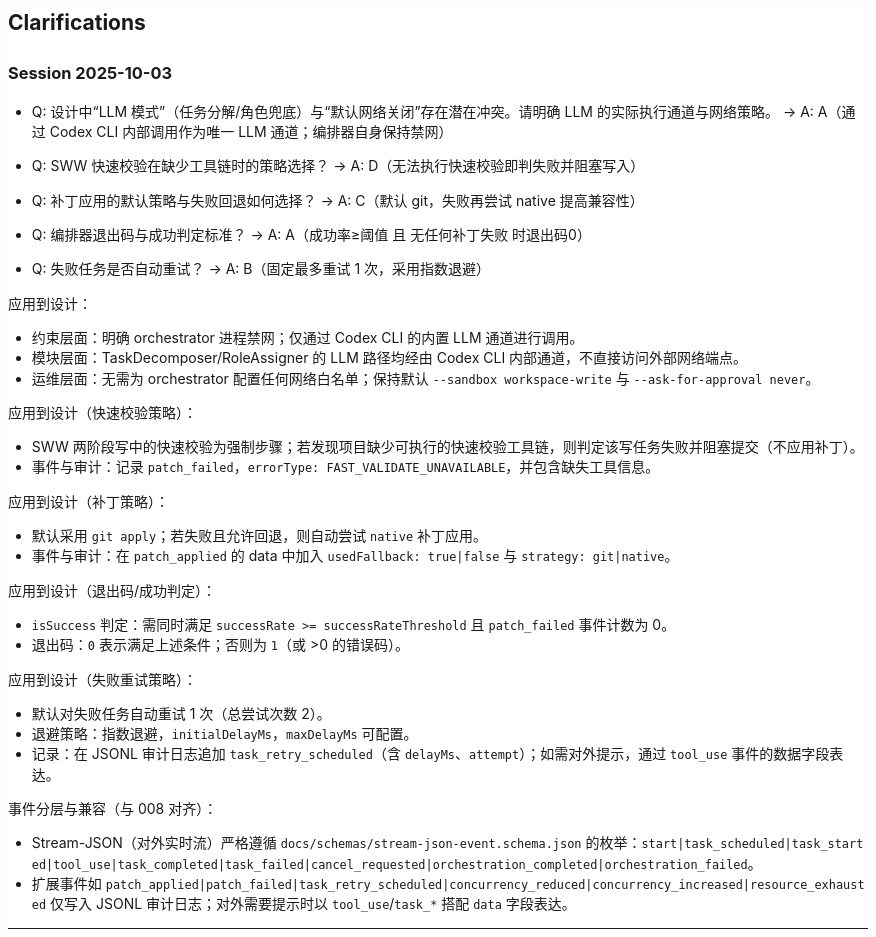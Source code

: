 
## Clarifications

### Session 2025-10-03

- Q: 设计中“LLM 模式”（任务分解/角色兜底）与“默认网络关闭”存在潜在冲突。请明确 LLM 的实际执行通道与网络策略。 →
  A: A（通过 Codex CLI 内部调用作为唯一 LLM 通道；编排器自身保持禁网）

- Q: SWW 快速校验在缺少工具链时的策略选择？ → A:
  D（无法执行快速校验即判失败并阻塞写入）

- Q: 补丁应用的默认策略与失败回退如何选择？ → A:
  C（默认 git，失败再尝试 native 提高兼容性）

- Q: 编排器退出码与成功判定标准？ → A:
  A（成功率≥阈值 且 无任何补丁失败 时退出码0）

- Q: 失败任务是否自动重试？ → A: B（固定最多重试 1 次，采用指数退避）

应用到设计：

- 约束层面：明确 orchestrator 进程禁网；仅通过 Codex
  CLI 的内置 LLM 通道进行调用。
- 模块层面：TaskDecomposer/RoleAssigner 的 LLM 路径均经由 Codex
  CLI 内部通道，不直接访问外部网络端点。
- 运维层面：无需为 orchestrator 配置任何网络白名单；保持默认
  `--sandbox workspace-write` 与 `--ask-for-approval never`。

应用到设计（快速校验策略）：

- SWW 两阶段写中的快速校验为强制步骤；若发现项目缺少可执行的快速校验工具链，则判定该写任务失败并阻塞提交（不应用补丁）。
- 事件与审计：记录
  `patch_failed`，`errorType: FAST_VALIDATE_UNAVAILABLE`，并包含缺失工具信息。

应用到设计（补丁策略）：

- 默认采用 `git apply`；若失败且允许回退，则自动尝试 `native` 补丁应用。
- 事件与审计：在 `patch_applied` 的 data 中加入 `usedFallback: true|false` 与
  `strategy: git|native`。

应用到设计（退出码/成功判定）：

- `isSuccess` 判定：需同时满足 `successRate >= successRateThreshold` 且
  `patch_failed` 事件计数为 0。
- 退出码：`0` 表示满足上述条件；否则为 `1`（或 >0 的错误码）。

应用到设计（失败重试策略）：

- 默认对失败任务自动重试 1 次（总尝试次数 2）。
- 退避策略：指数退避，`initialDelayMs`，`maxDelayMs` 可配置。
- 记录：在 JSONL 审计日志追加 `task_retry_scheduled`（含
  `delayMs`、`attempt`）；如需对外提示，通过 `tool_use` 事件的数据字段表达。

事件分层与兼容（与 008 对齐）：

- Stream-JSON（对外实时流）严格遵循 `docs/schemas/stream-json-event.schema.json`
  的枚举：`start|task_scheduled|task_started|tool_use|task_completed|task_failed|cancel_requested|orchestration_completed|orchestration_failed`。
- 扩展事件如
  `patch_applied|patch_failed|task_retry_scheduled|concurrency_reduced|concurrency_increased|resource_exhausted`
  仅写入 JSONL 审计日志；对外需要提示时以 `tool_use`/`task_*` 搭配 `data`
  字段表达。

---